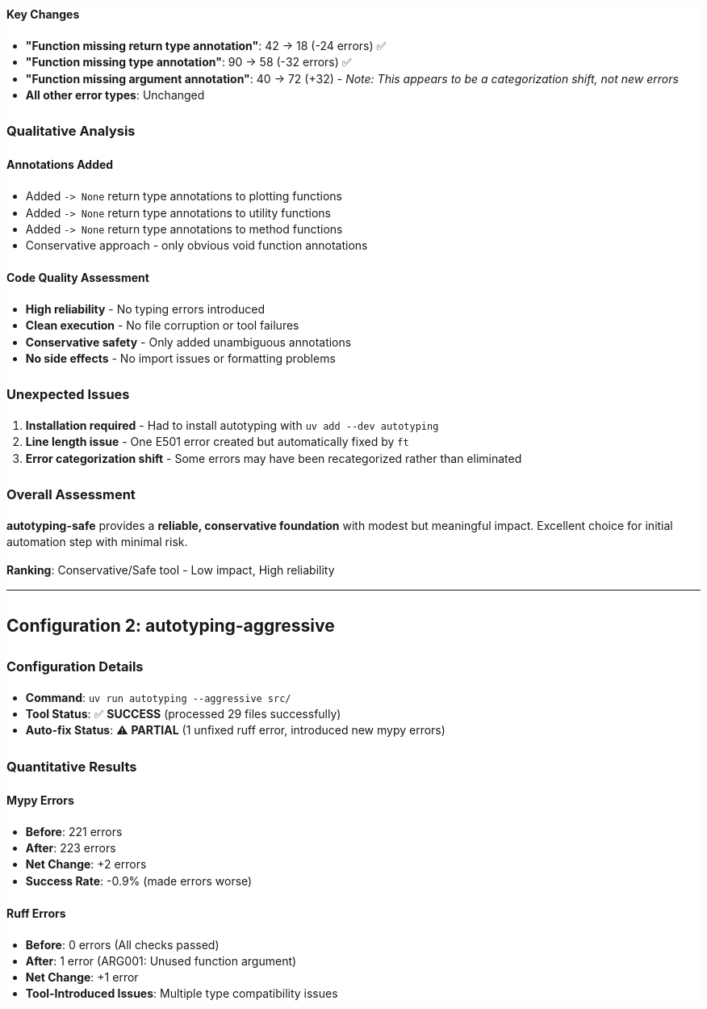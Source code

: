 #### **Key Changes**
- **"Function missing return type annotation"**: 42 → 18 (-24 errors) ✅
- **"Function missing type annotation"**: 90 → 58 (-32 errors) ✅  
- **"Function missing argument annotation"**: 40 → 72 (+32) - *Note: This appears to be a categorization shift, not new errors*
- **All other error types**: Unchanged

### **Qualitative Analysis**

#### **Annotations Added**
- Added `-> None` return type annotations to plotting functions
- Added `-> None` return type annotations to utility functions
- Added `-> None` return type annotations to method functions
- Conservative approach - only obvious void function annotations

#### **Code Quality Assessment**
- **High reliability** - No typing errors introduced
- **Clean execution** - No file corruption or tool failures
- **Conservative safety** - Only added unambiguous annotations
- **No side effects** - No import issues or formatting problems

### **Unexpected Issues**
1. **Installation required** - Had to install autotyping with `uv add --dev autotyping`
2. **Line length issue** - One E501 error created but automatically fixed by `ft`
3. **Error categorization shift** - Some errors may have been recategorized rather than eliminated

### **Overall Assessment**
**autotyping-safe** provides a **reliable, conservative foundation** with modest but meaningful impact. Excellent choice for initial automation step with minimal risk.

**Ranking**: Conservative/Safe tool - Low impact, High reliability

---

## Configuration 2: autotyping-aggressive

### **Configuration Details**
- **Command**: `uv run autotyping --aggressive src/`
- **Tool Status**: ✅ **SUCCESS** (processed 29 files successfully)
- **Auto-fix Status**: ⚠️ **PARTIAL** (1 unfixed ruff error, introduced new mypy errors)

### **Quantitative Results**

#### **Mypy Errors**
- **Before**: 221 errors
- **After**: 223 errors  
- **Net Change**: +2 errors
- **Success Rate**: -0.9% (made errors worse)

#### **Ruff Errors**
- **Before**: 0 errors (All checks passed)
- **After**: 1 error (ARG001: Unused function argument)
- **Net Change**: +1 error
- **Tool-Introduced Issues**: Multiple type compatibility issues
